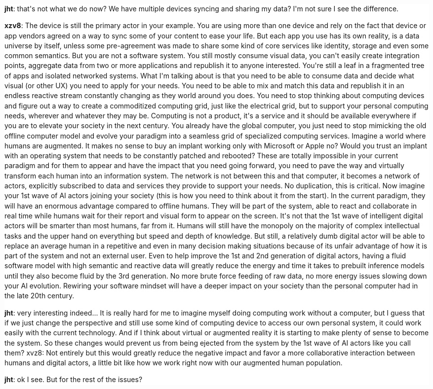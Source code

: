 **jht**: that's not what we do now? We have multiple devices syncing and sharing my data? I'm not sure I see the difference.

**xzv8**: The device is still the primary actor in your example. You are using more than one device and rely on the fact that device or app vendors agreed on a way to sync some of your content to ease your life. But each app you use has its own reality, is a data universe by itself, unless some pre-agreement was made to share some kind of core services like identity, storage and even some common semantics. But you are not a software system. You still mostly consume visual data, you can't easily create integration points, aggregate data from two or more applications and republish it to anyone interested. You're still a leaf in a fragmented tree of apps and isolated networked systems. What I'm talking about is that you need to be able to consume data and decide what visual (or other UX) you need to apply for your needs. You need to be able to mix and match this data and republish it in an endless reactive stream constantly changing as they world around you does. 
You need to stop thinking about computing devices and figure out a way to create a commoditized computing grid, just like the electrical grid, but to support your personal computing needs, wherever and whatever they may be. Computing is not a product, it's a service and it should be available everywhere if you are to elevate your society in the next century. You already have the global computer, you just need to stop mimicking the old offline computer model and evolve your paradigm into a seamless grid of specialized computing services. 
Imagine a world where humans are augmented. It makes no sense to buy an implant working only with Microsoft or Apple no? Would you trust an implant with an operating system that needs to be constantly patched and rebooted? These are totally impossible in your current paradigm and for them to appear and have the impact that you need going forward, you need to pave the way and virtually transform each human into an information system. The network is not between this and that computer, it becomes a network of actors, explicitly subscribed to data and services they provide to support your needs. No duplication, this is critical. 
Now imagine your 1st wave of AI actors joining your society (this is how you need to think about it from the start). In the current paradigm, they will have an enormous advantage compared to offline humans. They will be part of the system, able to react and collaborate in real time while humans wait for their report and visual form to appear on the screen. It's not that the 1st wave of intelligent digital actors will be smarter than most humans, far from it. Humans will still have the monopoly on the majority of complex intellectual tasks and the upper hand on everything but speed and depth of knowledge. But still, a relatively dumb digital actor will be able to replace an average human in a repetitive and even in many decision making situations because of its unfair advantage of how it is part of the system and not an external user. 
Even to help improve the 1st and 2nd generation of digital actors, having a fluid software model with high semantic and reactive data will greatly reduce the energy and time it takes to prebuilt inference models until they also become fluid by the 3rd generation. No more brute force feeding of raw data, no more energy issues slowing down your AI evolution. Rewiring your software mindset will have a deeper impact on your society than the personal computer had in the late 20th century. 

**jht**: very interesting indeed... It is really hard for me to imagine myself doing computing work without a computer, but I guess that if we just change the perspective and still use some kind of computing device to access our own personal system, it could work easily with the current technology. And if I think about virtual or augmented reality it is starting to make plenty of sense to become the system. So these changes would prevent us from being ejected from the system by the 1st wave of AI actors like you call them? 
xvz8: Not entirely but this would greatly reduce the negative impact and favor a more collaborative interaction between humans and digital actors, a little bit like how we work right now with our augmented human population. 

**jht**: ok I see. But for the rest of the issues? 
